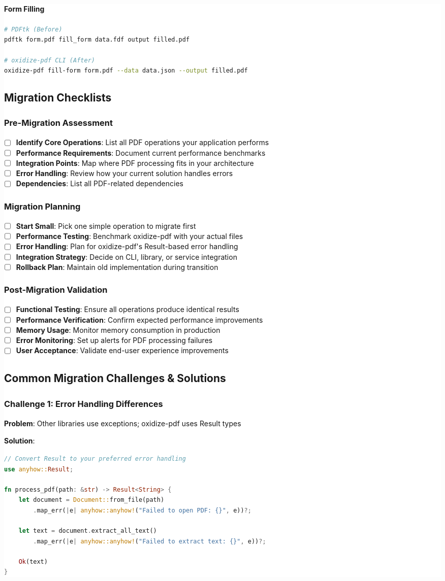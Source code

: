 #### Form Filling
```bash
# PDFtk (Before)
pdftk form.pdf fill_form data.fdf output filled.pdf

# oxidize-pdf CLI (After)
oxidize-pdf fill-form form.pdf --data data.json --output filled.pdf
```

## Migration Checklists

### Pre-Migration Assessment

- [ ] **Identify Core Operations**: List all PDF operations your application performs
- [ ] **Performance Requirements**: Document current performance benchmarks
- [ ] **Integration Points**: Map where PDF processing fits in your architecture
- [ ] **Error Handling**: Review how your current solution handles errors
- [ ] **Dependencies**: List all PDF-related dependencies

### Migration Planning

- [ ] **Start Small**: Pick one simple operation to migrate first
- [ ] **Performance Testing**: Benchmark oxidize-pdf with your actual files
- [ ] **Error Handling**: Plan for oxidize-pdf's Result-based error handling
- [ ] **Integration Strategy**: Decide on CLI, library, or service integration
- [ ] **Rollback Plan**: Maintain old implementation during transition

### Post-Migration Validation

- [ ] **Functional Testing**: Ensure all operations produce identical results
- [ ] **Performance Verification**: Confirm expected performance improvements
- [ ] **Memory Usage**: Monitor memory consumption in production
- [ ] **Error Monitoring**: Set up alerts for PDF processing failures
- [ ] **User Acceptance**: Validate end-user experience improvements

## Common Migration Challenges & Solutions

### Challenge 1: Error Handling Differences

**Problem**: Other libraries use exceptions; oxidize-pdf uses Result types

**Solution**:
```rust
// Convert Result to your preferred error handling
use anyhow::Result;

fn process_pdf(path: &str) -> Result<String> {
    let document = Document::from_file(path)
        .map_err(|e| anyhow::anyhow!("Failed to open PDF: {}", e))?;
    
    let text = document.extract_all_text()
        .map_err(|e| anyhow::anyhow!("Failed to extract text: {}", e))?;
    
    Ok(text)
}
```
